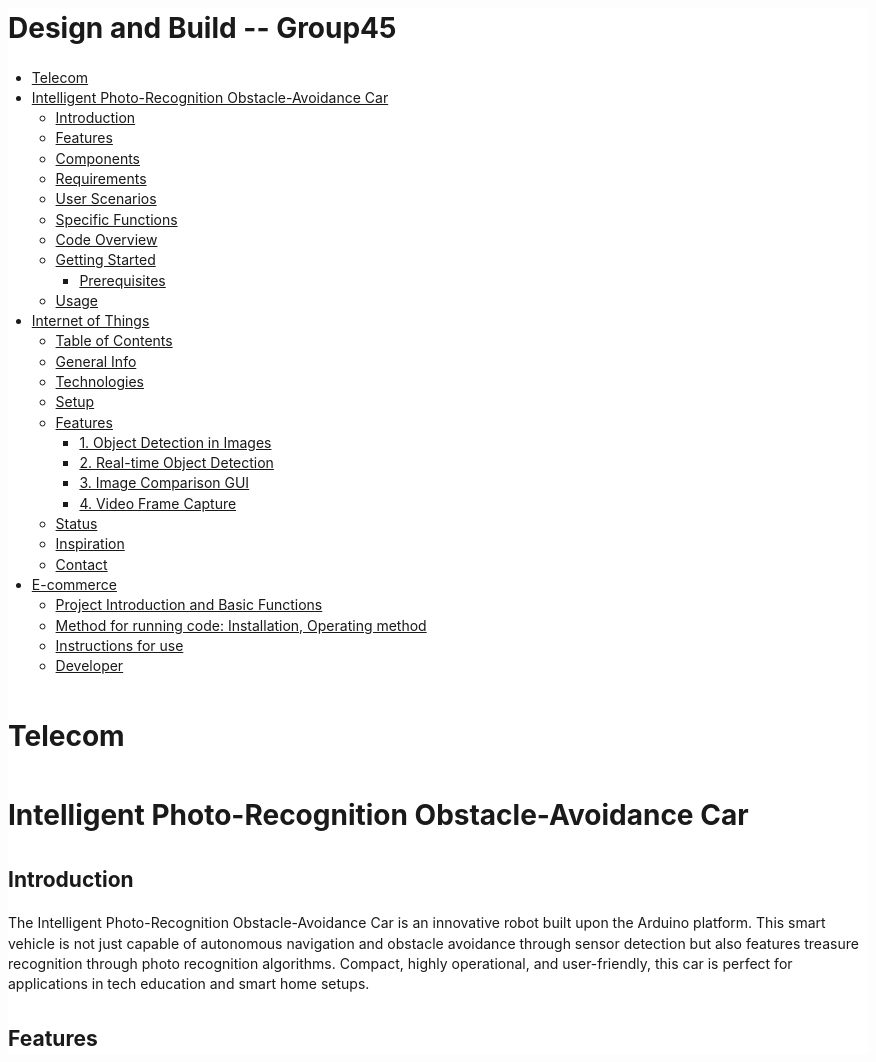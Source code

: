 # Design and Build -- Group45


- [Telecom](#telecom)
- [Intelligent Photo-Recognition Obstacle-Avoidance Car](#intelligent-photo-recognition-obstacle-avoidance-car)
  - [Introduction](#introduction)
  - [Features](#features)
  - [Components](#components)
  - [Requirements](#requirements)
  - [User Scenarios](#user-scenarios)
  - [Specific Functions](#specific-functions)
  - [Code Overview](#code-overview)
  - [Getting Started](#getting-started)
    - [Prerequisites](#prerequisites)
  - [Usage](#usage)
- [Internet of Things](#internet-of-things)
  - [Table of Contents](#table-of-contents)
  - [General Info](#general-info)
  - [Technologies](#technologies)
  - [Setup](#setup)
  - [Features](#features)
    - [1. Object Detection in Images](#1-object-detection-in-images)
    - [2. Real-time Object Detection](#2-real-time-object-detection)
    - [3. Image Comparison GUI](#3-image-comparison-gui)
    - [4. Video Frame Capture](#4-video-frame-capture)
  - [Status](#status)
  - [Inspiration](#inspiration)
  - [Contact](#contact)
- [E-commerce](#e-commerce)
  - [Project Introduction and Basic Functions](#project-introduction-and-basic-functions)
  - [Method for running code: Installation, Operating method](#method-for-running-code-installation-operating-method)
  - [Instructions for use](#instructions-for-use)
  - [Developer](#developer)

# Telecom
# Intelligent Photo-Recognition Obstacle-Avoidance Car

## Introduction

The Intelligent Photo-Recognition Obstacle-Avoidance Car is an innovative robot built upon the Arduino platform. This smart vehicle is not just capable of autonomous navigation and obstacle avoidance through sensor detection but also features treasure recognition through photo recognition algorithms. Compact, highly operational, and user-friendly, this car is perfect for applications in tech education and smart home setups.

## Features
